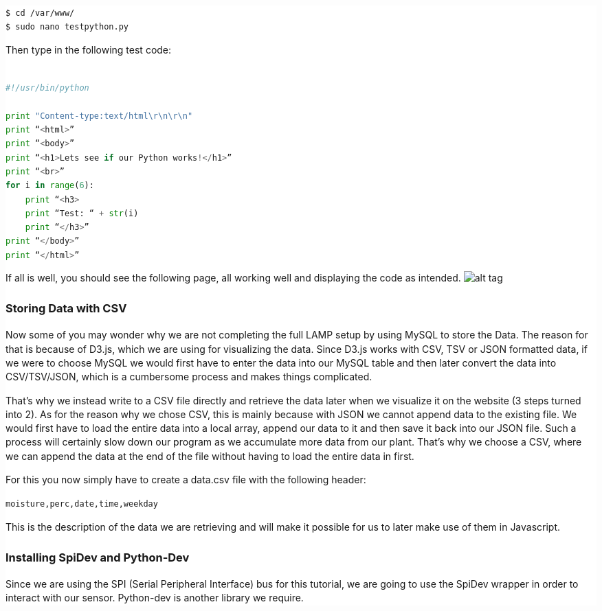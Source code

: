 ```
$ cd /var/www/
$ sudo nano testpython.py
```

Then type in the following test code:

```python

#!/usr/bin/python

print "Content-type:text/html\r\n\r\n"
print “<html>”
print “<body>”
print “<h1>Lets see if our Python works!</h1>”
print “<br>”
for i in range(6):
    print “<h3>
    print “Test: “ + str(i)
    print “</h3>”
print “</body>”
print “</html>”
```

If all is well, you should see the following page, all working well and displaying the code as intended.
![alt tag](http://i.imgur.com/1xHUtm7.png)


### Storing Data with CSV

Now some of you may wonder why we are not completing the full LAMP setup by using MySQL to store the Data. The reason for that is because of D3.js, which we are using for visualizing the data. Since D3.js works with CSV, TSV or JSON formatted data, if we were to choose MySQL we would first have to enter the data into our MySQL table and then later convert the data into CSV/TSV/JSON, which is a cumbersome process and makes things complicated.

That’s why we instead write to a CSV file directly and retrieve the data later when we visualize it on the website (3 steps turned into 2). As for the reason why we chose CSV, this is mainly because with JSON we cannot append data to the existing file. We would first have to load the entire data into a local array, append our data to it and then save it back into our JSON file. Such a process will certainly slow down our program as we accumulate more data from our plant. That’s why we choose a CSV, where we can append the data at the end of the file without having to load the entire data in first.

For this you now simply have to create a data.csv file with the following header:

`moisture,perc,date,time,weekday`

This is the description of the data we are retrieving and will make it possible for us to later make use of them in Javascript.


### Installing SpiDev and Python-Dev

Since we are using the SPI (Serial Peripheral Interface) bus for this tutorial, we are going to use the SpiDev wrapper in order to interact with our sensor. Python-dev is another library we require.
